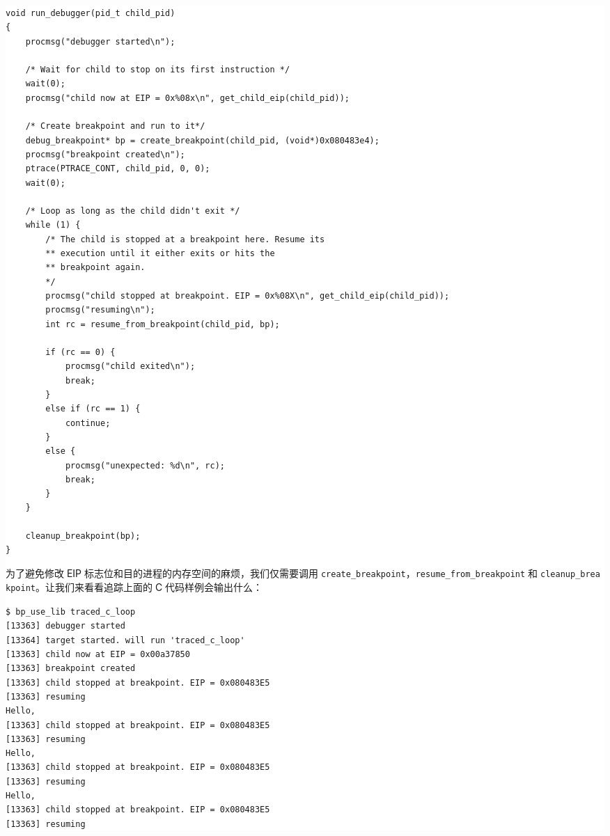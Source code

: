 

```
void run_debugger(pid_t child_pid)
{
    procmsg("debugger started\n");

    /* Wait for child to stop on its first instruction */
    wait(0);
    procmsg("child now at EIP = 0x%08x\n", get_child_eip(child_pid));

    /* Create breakpoint and run to it*/
    debug_breakpoint* bp = create_breakpoint(child_pid, (void*)0x080483e4);
    procmsg("breakpoint created\n");
    ptrace(PTRACE_CONT, child_pid, 0, 0);
    wait(0);

    /* Loop as long as the child didn't exit */
    while (1) {
        /* The child is stopped at a breakpoint here. Resume its
        ** execution until it either exits or hits the
        ** breakpoint again.
        */
        procmsg("child stopped at breakpoint. EIP = 0x%08X\n", get_child_eip(child_pid));
        procmsg("resuming\n");
        int rc = resume_from_breakpoint(child_pid, bp);

        if (rc == 0) {
            procmsg("child exited\n");
            break;
        }
        else if (rc == 1) {
            continue;
        }
        else {
            procmsg("unexpected: %d\n", rc);
            break;
        }
    }

    cleanup_breakpoint(bp);
}

```

为了避免修改 EIP 标志位和目的进程的内存空间的麻烦，我们仅需要调用 `create_breakpoint`，`resume_from_breakpoint` 和 `cleanup_breakpoint`。让我们来看看追踪上面的 C 代码样例会输出什么：



```
$ bp_use_lib traced_c_loop
[13363] debugger started
[13364] target started. will run 'traced_c_loop'
[13363] child now at EIP = 0x00a37850
[13363] breakpoint created
[13363] child stopped at breakpoint. EIP = 0x080483E5
[13363] resuming
Hello,
[13363] child stopped at breakpoint. EIP = 0x080483E5
[13363] resuming
Hello,
[13363] child stopped at breakpoint. EIP = 0x080483E5
[13363] resuming
Hello,
[13363] child stopped at breakpoint. EIP = 0x080483E5
[13363] resuming
```